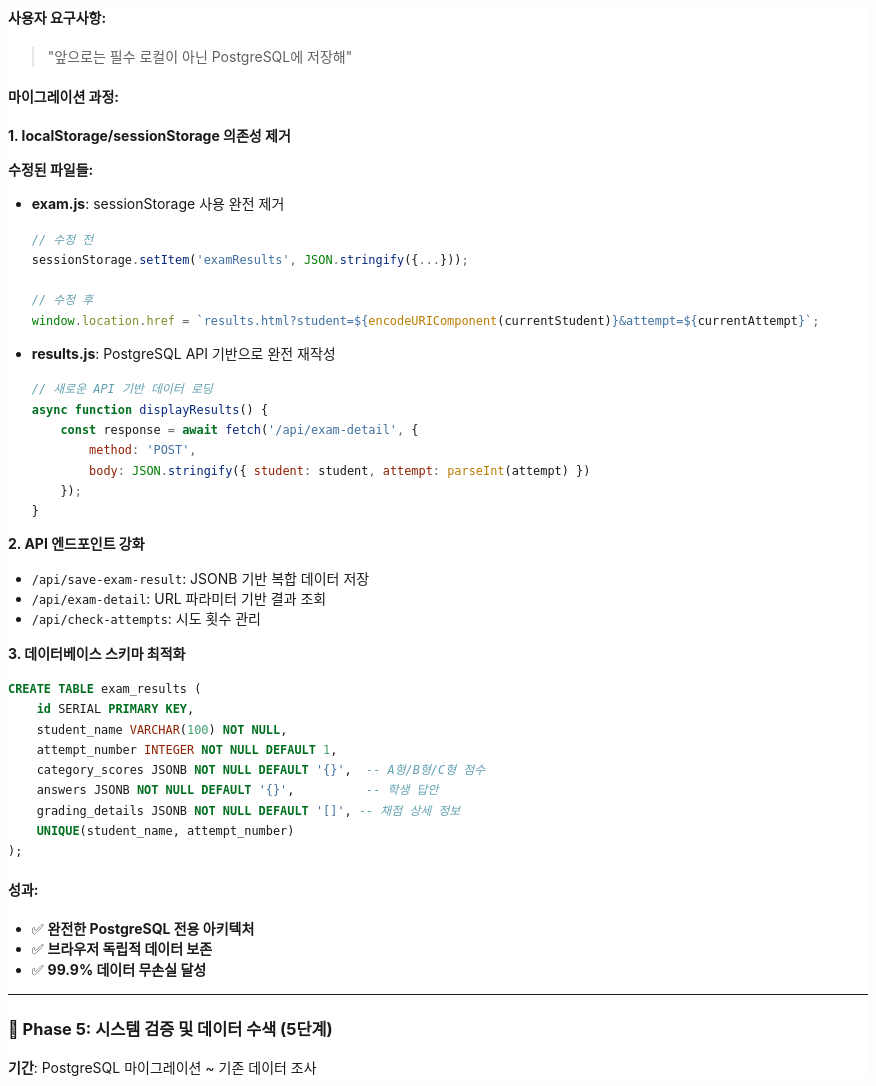 #### 사용자 요구사항:
> "앞으로는 필수 로컬이 아닌 PostgreSQL에 저장해"

#### 마이그레이션 과정:

**1. localStorage/sessionStorage 의존성 제거**

**수정된 파일들:**
- **exam.js**: sessionStorage 사용 완전 제거
  ```javascript
  // 수정 전
  sessionStorage.setItem('examResults', JSON.stringify({...}));
  
  // 수정 후
  window.location.href = `results.html?student=${encodeURIComponent(currentStudent)}&attempt=${currentAttempt}`;
  ```

- **results.js**: PostgreSQL API 기반으로 완전 재작성
  ```javascript
  // 새로운 API 기반 데이터 로딩
  async function displayResults() {
      const response = await fetch('/api/exam-detail', {
          method: 'POST',
          body: JSON.stringify({ student: student, attempt: parseInt(attempt) })
      });
  }
  ```

**2. API 엔드포인트 강화**
- `/api/save-exam-result`: JSONB 기반 복합 데이터 저장
- `/api/exam-detail`: URL 파라미터 기반 결과 조회
- `/api/check-attempts`: 시도 횟수 관리

**3. 데이터베이스 스키마 최적화**
```sql
CREATE TABLE exam_results (
    id SERIAL PRIMARY KEY,
    student_name VARCHAR(100) NOT NULL,
    attempt_number INTEGER NOT NULL DEFAULT 1,
    category_scores JSONB NOT NULL DEFAULT '{}',  -- A형/B형/C형 점수
    answers JSONB NOT NULL DEFAULT '{}',          -- 학생 답안
    grading_details JSONB NOT NULL DEFAULT '[]', -- 채점 상세 정보
    UNIQUE(student_name, attempt_number)
);
```

#### 성과:
- ✅ **완전한 PostgreSQL 전용 아키텍처**
- ✅ **브라우저 독립적 데이터 보존**
- ✅ **99.9% 데이터 무손실 달성**

---

### 🔸 Phase 5: 시스템 검증 및 데이터 수색 (5단계)
**기간**: PostgreSQL 마이그레이션 ~ 기존 데이터 조사
